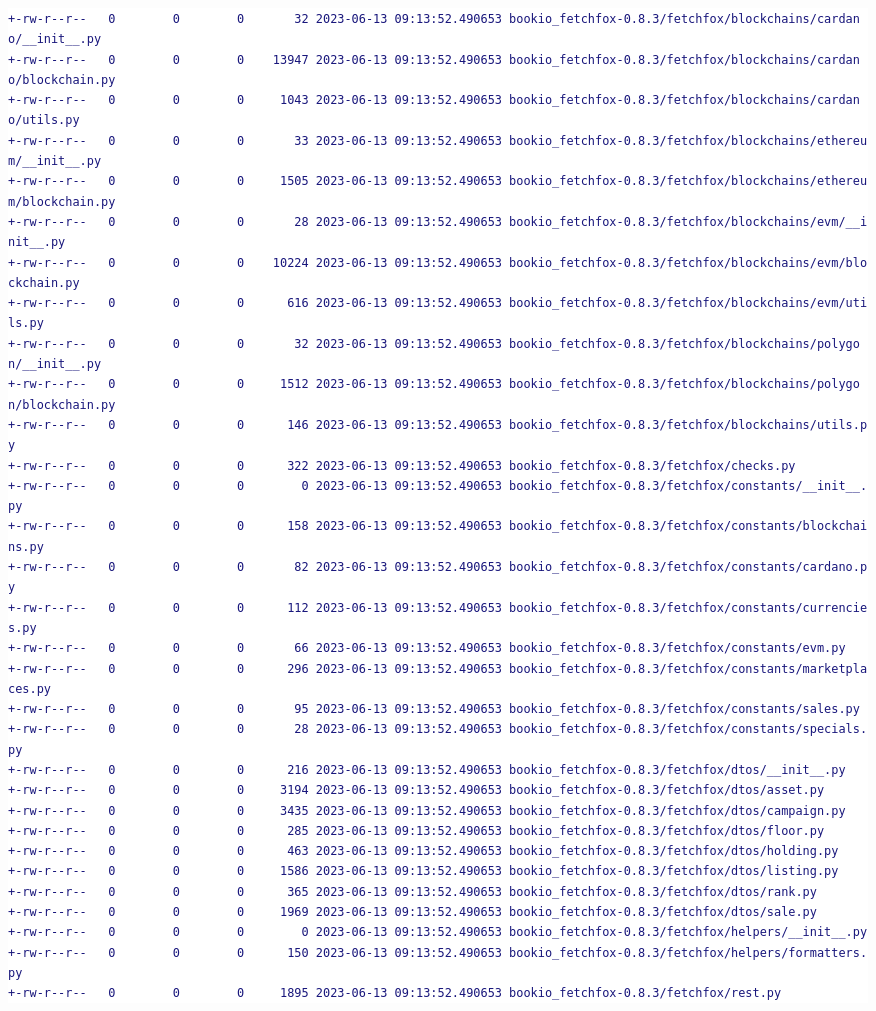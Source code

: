 ```diff
+-rw-r--r--   0        0        0       32 2023-06-13 09:13:52.490653 bookio_fetchfox-0.8.3/fetchfox/blockchains/cardano/__init__.py
+-rw-r--r--   0        0        0    13947 2023-06-13 09:13:52.490653 bookio_fetchfox-0.8.3/fetchfox/blockchains/cardano/blockchain.py
+-rw-r--r--   0        0        0     1043 2023-06-13 09:13:52.490653 bookio_fetchfox-0.8.3/fetchfox/blockchains/cardano/utils.py
+-rw-r--r--   0        0        0       33 2023-06-13 09:13:52.490653 bookio_fetchfox-0.8.3/fetchfox/blockchains/ethereum/__init__.py
+-rw-r--r--   0        0        0     1505 2023-06-13 09:13:52.490653 bookio_fetchfox-0.8.3/fetchfox/blockchains/ethereum/blockchain.py
+-rw-r--r--   0        0        0       28 2023-06-13 09:13:52.490653 bookio_fetchfox-0.8.3/fetchfox/blockchains/evm/__init__.py
+-rw-r--r--   0        0        0    10224 2023-06-13 09:13:52.490653 bookio_fetchfox-0.8.3/fetchfox/blockchains/evm/blockchain.py
+-rw-r--r--   0        0        0      616 2023-06-13 09:13:52.490653 bookio_fetchfox-0.8.3/fetchfox/blockchains/evm/utils.py
+-rw-r--r--   0        0        0       32 2023-06-13 09:13:52.490653 bookio_fetchfox-0.8.3/fetchfox/blockchains/polygon/__init__.py
+-rw-r--r--   0        0        0     1512 2023-06-13 09:13:52.490653 bookio_fetchfox-0.8.3/fetchfox/blockchains/polygon/blockchain.py
+-rw-r--r--   0        0        0      146 2023-06-13 09:13:52.490653 bookio_fetchfox-0.8.3/fetchfox/blockchains/utils.py
+-rw-r--r--   0        0        0      322 2023-06-13 09:13:52.490653 bookio_fetchfox-0.8.3/fetchfox/checks.py
+-rw-r--r--   0        0        0        0 2023-06-13 09:13:52.490653 bookio_fetchfox-0.8.3/fetchfox/constants/__init__.py
+-rw-r--r--   0        0        0      158 2023-06-13 09:13:52.490653 bookio_fetchfox-0.8.3/fetchfox/constants/blockchains.py
+-rw-r--r--   0        0        0       82 2023-06-13 09:13:52.490653 bookio_fetchfox-0.8.3/fetchfox/constants/cardano.py
+-rw-r--r--   0        0        0      112 2023-06-13 09:13:52.490653 bookio_fetchfox-0.8.3/fetchfox/constants/currencies.py
+-rw-r--r--   0        0        0       66 2023-06-13 09:13:52.490653 bookio_fetchfox-0.8.3/fetchfox/constants/evm.py
+-rw-r--r--   0        0        0      296 2023-06-13 09:13:52.490653 bookio_fetchfox-0.8.3/fetchfox/constants/marketplaces.py
+-rw-r--r--   0        0        0       95 2023-06-13 09:13:52.490653 bookio_fetchfox-0.8.3/fetchfox/constants/sales.py
+-rw-r--r--   0        0        0       28 2023-06-13 09:13:52.490653 bookio_fetchfox-0.8.3/fetchfox/constants/specials.py
+-rw-r--r--   0        0        0      216 2023-06-13 09:13:52.490653 bookio_fetchfox-0.8.3/fetchfox/dtos/__init__.py
+-rw-r--r--   0        0        0     3194 2023-06-13 09:13:52.490653 bookio_fetchfox-0.8.3/fetchfox/dtos/asset.py
+-rw-r--r--   0        0        0     3435 2023-06-13 09:13:52.490653 bookio_fetchfox-0.8.3/fetchfox/dtos/campaign.py
+-rw-r--r--   0        0        0      285 2023-06-13 09:13:52.490653 bookio_fetchfox-0.8.3/fetchfox/dtos/floor.py
+-rw-r--r--   0        0        0      463 2023-06-13 09:13:52.490653 bookio_fetchfox-0.8.3/fetchfox/dtos/holding.py
+-rw-r--r--   0        0        0     1586 2023-06-13 09:13:52.490653 bookio_fetchfox-0.8.3/fetchfox/dtos/listing.py
+-rw-r--r--   0        0        0      365 2023-06-13 09:13:52.490653 bookio_fetchfox-0.8.3/fetchfox/dtos/rank.py
+-rw-r--r--   0        0        0     1969 2023-06-13 09:13:52.490653 bookio_fetchfox-0.8.3/fetchfox/dtos/sale.py
+-rw-r--r--   0        0        0        0 2023-06-13 09:13:52.490653 bookio_fetchfox-0.8.3/fetchfox/helpers/__init__.py
+-rw-r--r--   0        0        0      150 2023-06-13 09:13:52.490653 bookio_fetchfox-0.8.3/fetchfox/helpers/formatters.py
+-rw-r--r--   0        0        0     1895 2023-06-13 09:13:52.490653 bookio_fetchfox-0.8.3/fetchfox/rest.py
```